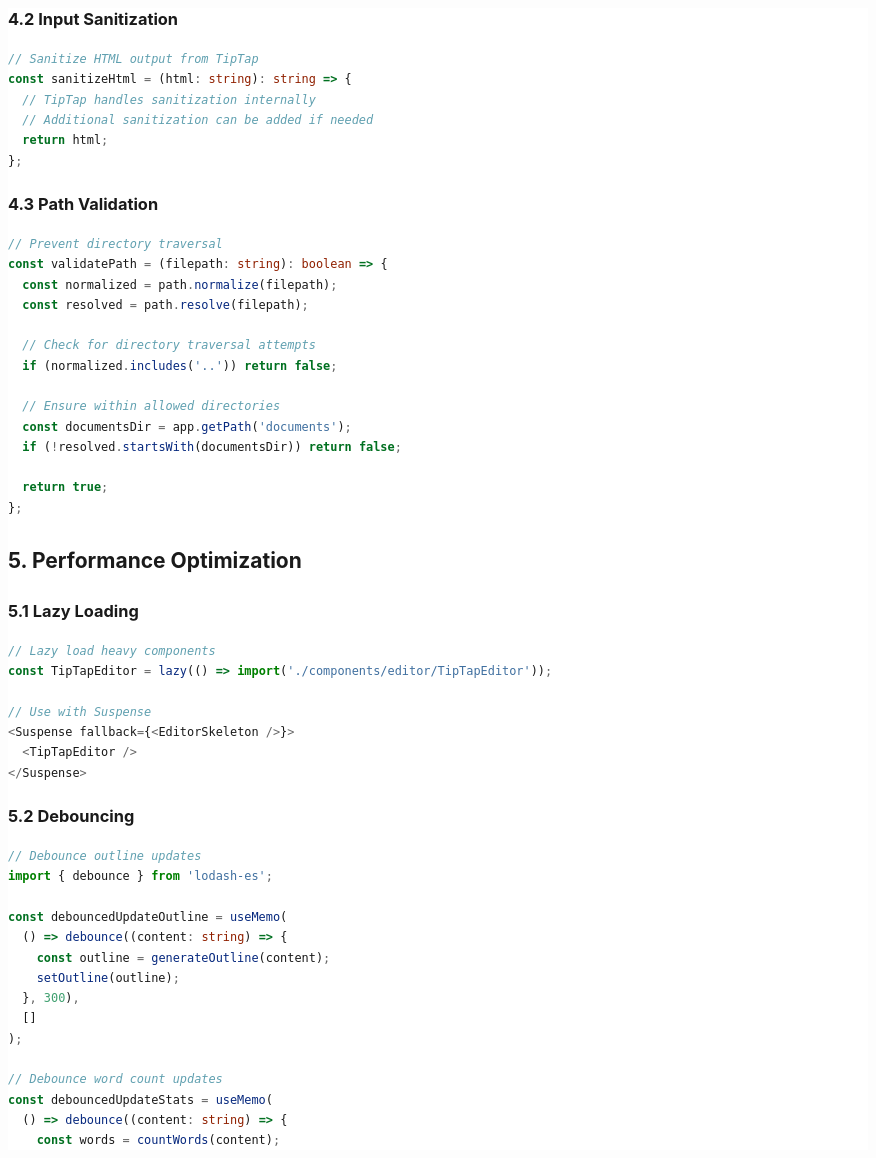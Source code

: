 ```typescript
```

### 4.2 Input Sanitization

```typescript
// Sanitize HTML output from TipTap
const sanitizeHtml = (html: string): string => {
  // TipTap handles sanitization internally
  // Additional sanitization can be added if needed
  return html;
};
```

### 4.3 Path Validation

```typescript
// Prevent directory traversal
const validatePath = (filepath: string): boolean => {
  const normalized = path.normalize(filepath);
  const resolved = path.resolve(filepath);
  
  // Check for directory traversal attempts
  if (normalized.includes('..')) return false;
  
  // Ensure within allowed directories
  const documentsDir = app.getPath('documents');
  if (!resolved.startsWith(documentsDir)) return false;
  
  return true;
};
```

## 5. Performance Optimization

### 5.1 Lazy Loading

```typescript
// Lazy load heavy components
const TipTapEditor = lazy(() => import('./components/editor/TipTapEditor'));

// Use with Suspense
<Suspense fallback={<EditorSkeleton />}>
  <TipTapEditor />
</Suspense>
```

### 5.2 Debouncing

```typescript
// Debounce outline updates
import { debounce } from 'lodash-es';

const debouncedUpdateOutline = useMemo(
  () => debounce((content: string) => {
    const outline = generateOutline(content);
    setOutline(outline);
  }, 300),
  []
);

// Debounce word count updates
const debouncedUpdateStats = useMemo(
  () => debounce((content: string) => {
    const words = countWords(content);
```